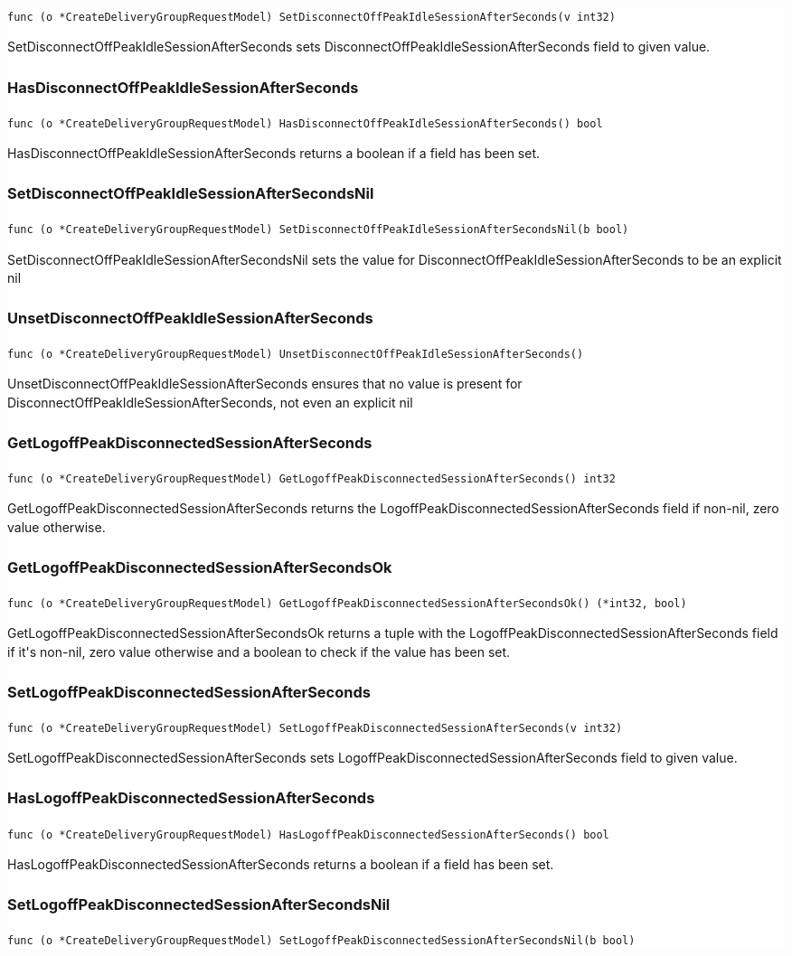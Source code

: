 `func (o *CreateDeliveryGroupRequestModel) SetDisconnectOffPeakIdleSessionAfterSeconds(v int32)`

SetDisconnectOffPeakIdleSessionAfterSeconds sets DisconnectOffPeakIdleSessionAfterSeconds field to given value.

### HasDisconnectOffPeakIdleSessionAfterSeconds

`func (o *CreateDeliveryGroupRequestModel) HasDisconnectOffPeakIdleSessionAfterSeconds() bool`

HasDisconnectOffPeakIdleSessionAfterSeconds returns a boolean if a field has been set.

### SetDisconnectOffPeakIdleSessionAfterSecondsNil

`func (o *CreateDeliveryGroupRequestModel) SetDisconnectOffPeakIdleSessionAfterSecondsNil(b bool)`

 SetDisconnectOffPeakIdleSessionAfterSecondsNil sets the value for DisconnectOffPeakIdleSessionAfterSeconds to be an explicit nil

### UnsetDisconnectOffPeakIdleSessionAfterSeconds
`func (o *CreateDeliveryGroupRequestModel) UnsetDisconnectOffPeakIdleSessionAfterSeconds()`

UnsetDisconnectOffPeakIdleSessionAfterSeconds ensures that no value is present for DisconnectOffPeakIdleSessionAfterSeconds, not even an explicit nil
### GetLogoffPeakDisconnectedSessionAfterSeconds

`func (o *CreateDeliveryGroupRequestModel) GetLogoffPeakDisconnectedSessionAfterSeconds() int32`

GetLogoffPeakDisconnectedSessionAfterSeconds returns the LogoffPeakDisconnectedSessionAfterSeconds field if non-nil, zero value otherwise.

### GetLogoffPeakDisconnectedSessionAfterSecondsOk

`func (o *CreateDeliveryGroupRequestModel) GetLogoffPeakDisconnectedSessionAfterSecondsOk() (*int32, bool)`

GetLogoffPeakDisconnectedSessionAfterSecondsOk returns a tuple with the LogoffPeakDisconnectedSessionAfterSeconds field if it's non-nil, zero value otherwise
and a boolean to check if the value has been set.

### SetLogoffPeakDisconnectedSessionAfterSeconds

`func (o *CreateDeliveryGroupRequestModel) SetLogoffPeakDisconnectedSessionAfterSeconds(v int32)`

SetLogoffPeakDisconnectedSessionAfterSeconds sets LogoffPeakDisconnectedSessionAfterSeconds field to given value.

### HasLogoffPeakDisconnectedSessionAfterSeconds

`func (o *CreateDeliveryGroupRequestModel) HasLogoffPeakDisconnectedSessionAfterSeconds() bool`

HasLogoffPeakDisconnectedSessionAfterSeconds returns a boolean if a field has been set.

### SetLogoffPeakDisconnectedSessionAfterSecondsNil

`func (o *CreateDeliveryGroupRequestModel) SetLogoffPeakDisconnectedSessionAfterSecondsNil(b bool)`
